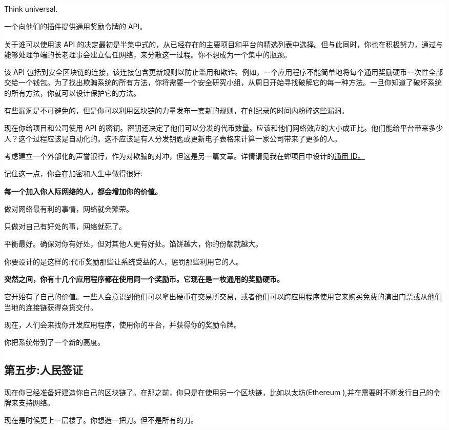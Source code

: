 Think universal.

一个向他们的插件提供通用奖励令牌的 API。

关于谁可以使用该 API 的决定最初是半集中式的，从已经存在的主要项目和平台的精选列表中选择。但与此同时，你也在积极努力，通过与能够处理争端的长老理事会建立信任网络，来分散这一过程。你不想成为一个集中的瓶颈。

该 API 包括到安全区块链的连接，该连接包含更新规则以防止滥用和欺诈。例如，一个应用程序不能简单地将每个通用奖励硬币一次性全部交给一个钱包。为了找出欺骗系统的所有方法，你将需要一个安全研究小组，从周日开始寻找破解它的每一种方法。一旦你知道了破坏系统的所有方法，你就可以设计保护它的方法。

有些漏洞是不可避免的，但是你可以利用区块链的力量发布一套新的规则，在创纪录的时间内粉碎这些漏洞。

现在你给项目和公司使用 API 的密钥。密钥还决定了他们可以分发的代币数量。应该和他们网络效应的大小成正比。他们能给平台带来多少人？这个过程应该是自动化的。这不应该是有人分发钥匙或更新电子表格来计算一家公司带来了更多的人。

考虑建立一个外部化的声誉银行，作为对欺骗的对冲，但这是另一篇文章。详情请见我在蝉项目中设计的[通用 ID。](https://hackernoon.com/identity-without-authority-a-decentralized-id-system-for-the-whole-world-bf9aad1a096b)

记住这一点，你会在加密和人生中做得很好:

**每一个加入你人际网络的人，都会增加你的价值。**

做对网络最有利的事情，网络就会繁荣。

只做对自己有好处的事，网络就死了。

平衡最好。确保对你有好处，但对其他人更有好处。馅饼越大，你的份额就越大。

你要设计的是这样的:代币奖励那些让系统受益的人，惩罚那些利用它的人。

**突然之间，你有十几个应用程序都在使用同一个奖励币。它现在是一枚通用的奖励硬币。**

它开始有了自己的价值。一些人会意识到他们可以拿出硬币在交易所交易，或者他们可以跨应用程序使用它来购买免费的演出门票或从他们当地的连接链获得杂货交付。

现在，人们会来找你开发应用程序，使用你的平台，并获得你的奖励令牌。

你把系统带到了一个新的高度。

## 第五步:人民签证

现在你已经准备好建造你自己的区块链了。在那之前，你只是在使用另一个区块链，比如以太坊(Ethereum ),并在需要时不断发行自己的令牌来支持网络。

现在是时候更上一层楼了。你想造一把刀。但不是所有的刀。
